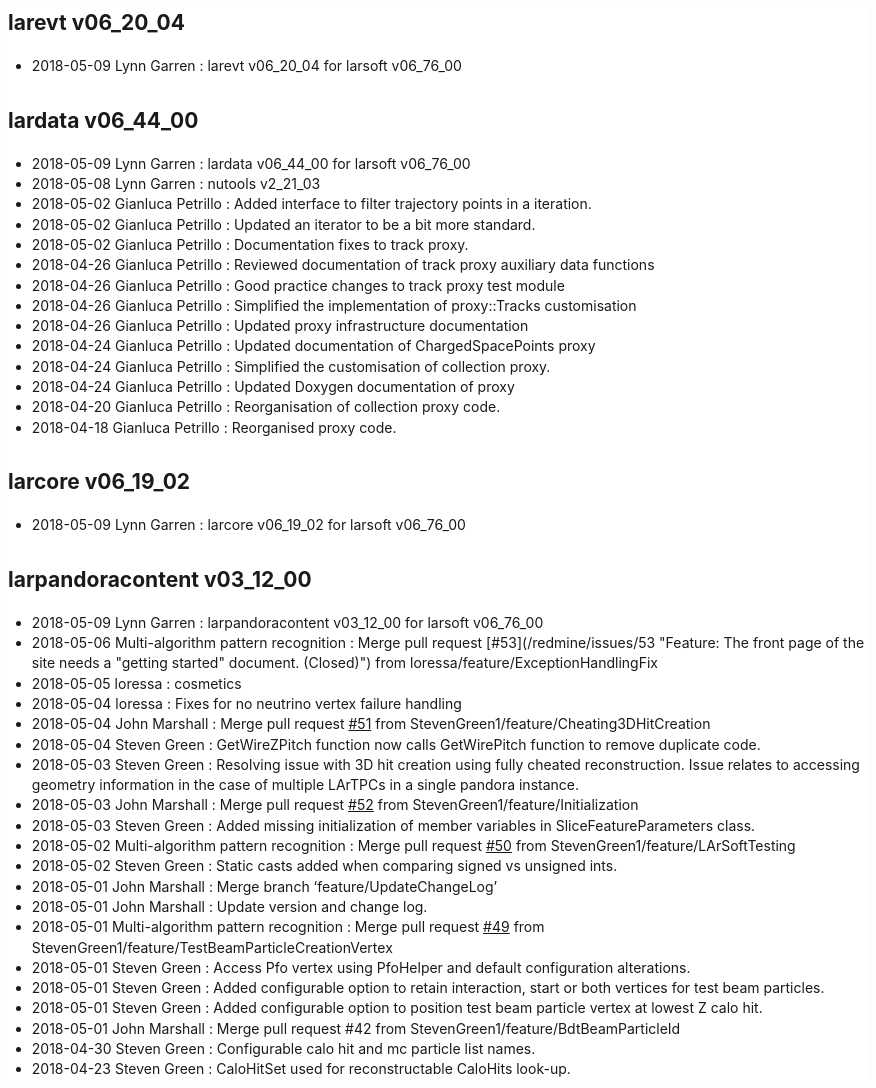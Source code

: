 
larevt v06_20_04
----------------------------------------

-   2018-05-09 Lynn Garren : larevt v06_20_04 for larsoft v06_76_00

lardata v06_44_00
------------------------------------------

-   2018-05-09 Lynn Garren : lardata v06_44_00 for larsoft v06_76_00
-   2018-05-08 Lynn Garren : nutools v2_21_03
-   2018-05-02 Gianluca Petrillo : Added interface to filter trajectory points in a iteration.
-   2018-05-02 Gianluca Petrillo : Updated an iterator to be a bit more standard.
-   2018-05-02 Gianluca Petrillo : Documentation fixes to track proxy.
-   2018-04-26 Gianluca Petrillo : Reviewed documentation of track proxy auxiliary data functions
-   2018-04-26 Gianluca Petrillo : Good practice changes to track proxy test module
-   2018-04-26 Gianluca Petrillo : Simplified the implementation of proxy::Tracks customisation
-   2018-04-26 Gianluca Petrillo : Updated proxy infrastructure documentation
-   2018-04-24 Gianluca Petrillo : Updated documentation of ChargedSpacePoints proxy
-   2018-04-24 Gianluca Petrillo : Simplified the customisation of collection proxy.
-   2018-04-24 Gianluca Petrillo : Updated Doxygen documentation of proxy
-   2018-04-20 Gianluca Petrillo : Reorganisation of collection proxy code.
-   2018-04-18 Gianluca Petrillo : Reorganised proxy code.

larcore v06_19_02
------------------------------------------

-   2018-05-09 Lynn Garren : larcore v06_19_02 for larsoft v06_76_00

larpandoracontent v03_12_00
--------------------------------------------------------------

-   2018-05-09 Lynn Garren : larpandoracontent v03_12_00 for larsoft v06_76_00
-   2018-05-06 Multi-algorithm pattern recognition : Merge pull request [\#53](/redmine/issues/53 "Feature: The front page of the site needs a "getting started" document. (Closed)") from loressa/feature/ExceptionHandlingFix
-   2018-05-05 loressa : cosmetics
-   2018-05-04 loressa : Fixes for no neutrino vertex failure handling
-   2018-05-04 John Marshall : Merge pull request [\#51](/redmine/issues/51 "Feature: Clean up helper script to run profiling. (Closed)") from StevenGreen1/feature/Cheating3DHitCreation
-   2018-05-04 Steven Green : GetWireZPitch function now calls GetWirePitch function to remove duplicate code.
-   2018-05-03 Steven Green : Resolving issue with 3D hit creation using fully cheated reconstruction. Issue relates to accessing geometry information in the case of multiple LArTPCs in a single pandora instance.
-   2018-05-03 John Marshall : Merge pull request [\#52](/redmine/issues/52 "Feature: SimpleProfiler needs documentation. (Closed)") from StevenGreen1/feature/Initialization
-   2018-05-03 Steven Green : Added missing initialization of member variables in SliceFeatureParameters class.
-   2018-05-02 Multi-algorithm pattern recognition : Merge pull request [\#50](/redmine/issues/50 "Feature: SimpleProfiler must be easy to build. (Closed)") from StevenGreen1/feature/LArSoftTesting
-   2018-05-02 Steven Green : Static casts added when comparing signed vs unsigned ints.
-   2018-05-01 John Marshall : Merge branch ‘feature/UpdateChangeLog’
-   2018-05-01 John Marshall : Update version and change log.
-   2018-05-01 Multi-algorithm pattern recognition : Merge pull request [\#49](/redmine/issues/49 "Feature: Implement the release tarball automation (Closed)") from StevenGreen1/feature/TestBeamParticleCreationVertex
-   2018-05-01 Steven Green : Access Pfo vertex using PfoHelper and default configuration alterations.
-   2018-05-01 Steven Green : Added configurable option to retain interaction, start or both vertices for test beam particles.
-   2018-05-01 Steven Green : Added configurable option to position test beam particle vertex at lowest Z calo hit.
-   2018-05-01 John Marshall : Merge pull request \#42 from StevenGreen1/feature/BdtBeamParticleId
-   2018-04-30 Steven Green : Configurable calo hit and mc particle list names.
-   2018-04-23 Steven Green : CaloHitSet used for reconstructable CaloHits look-up.